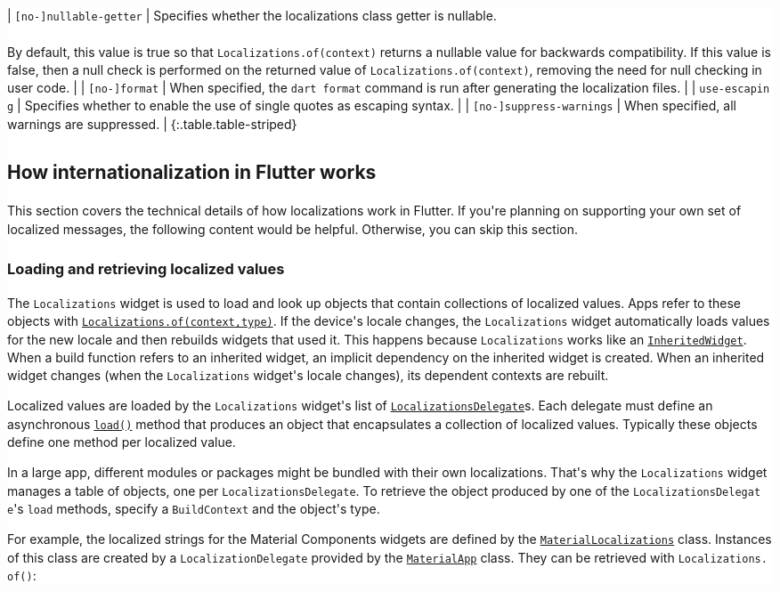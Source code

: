 | `[no-]nullable-getter`              | Specifies whether the localizations class getter is nullable.<br /><br />By default, this value is true so that `Localizations.of(context)` returns a nullable value for backwards compatibility. If this value is false, then a null check is performed on the returned value of `Localizations.of(context)`, removing the need for null checking in user code. |
| `[no-]format`                       | When specified, the `dart format` command is run after generating the localization files. |
| `use-escaping`                      | Specifies whether to enable the use of single quotes as escaping syntax. |
| `[no-]suppress-warnings`            | When specified, all warnings are suppressed. |
{:.table.table-striped}
</div>


## How internationalization in Flutter works

This section covers the technical details of how localizations work
in Flutter. If you're planning on supporting your own set of localized
messages, the following content would be helpful.
Otherwise, you can skip this section.

<a id="loading-and-retrieving"></a>
### Loading and retrieving localized values

The `Localizations` widget is used to load and
look up objects that contain collections of localized values.
Apps refer to these objects with [`Localizations.of(context,type)`][].
If the device's locale changes,
the `Localizations` widget automatically loads values for
the new locale and then rebuilds widgets that used it.
This happens because `Localizations` works like an
[`InheritedWidget`][].
When a build function refers to an inherited widget,
an implicit dependency on the inherited widget is created.
When an inherited widget changes
(when the `Localizations` widget's locale changes),
its dependent contexts are rebuilt.

Localized values are loaded by the `Localizations` widget's
list of [`LocalizationsDelegate`][]s.
Each delegate must define an asynchronous [`load()`][]
method that produces an object that encapsulates a
collection of localized values.
Typically these objects define one method per localized value.

In a large app, different modules or packages might be bundled with
their own localizations. That's why the `Localizations` widget
manages a table of objects, one per `LocalizationsDelegate`.
To retrieve the object produced by one of the `LocalizationsDelegate`'s
`load` methods, specify a `BuildContext` and the object's type.

For example,
the localized strings for the Material Components widgets
are defined by the [`MaterialLocalizations`][] class.
Instances of this class are created by a `LocalizationDelegate`
provided by the [`MaterialApp`][] class.
They can be retrieved with `Localizations.of()`:


[`gen_l10n_example`]: {{site.repo.this}}/tree/{{site.branch}}/examples/internationalization/gen_l10n_example
[`scriptCode`]: {{site.api}}/flutter/package-intl_locale/Locale/scriptCode.html
[113 languages]: {{site.api}}/flutter/flutter_localizations/GlobalMaterialLocalizations-class.html
[App Resource Bundle]: {{site.github}}/google/app-resource-bundle
[`gen_l10n_example`]: {{site.repo.this}}/tree/{{site.branch}}/examples/internationalization/gen_l10n_example
[`MaterialApp.onGenerateTitle`]: {{site.api}}/flutter/material/MaterialApp/onGenerateTitle.html
[`DateFormat`]: {{site.api}}/flutter/intl/DateFormat-class.html
[`Localizations`]: {{site.api}}/flutter/widgets/WidgetsApp/supportedLocales.html
[`Locale`]: {{site.api}}/flutter/dart-ui/Locale-class.html
[`WidgetsApp`]: {{site.api}}/flutter/widgets/WidgetsApp-class.html
[widgets-global]: {{site.api}}/flutter/flutter_localizations/GlobalWidgetsLocalizations-class.html
[`languageCode`]: {{site.api}}/flutter/dart-ui/Locale/languageCode.html
[`localeResolutionCallback`]: {{site.api}}/flutter/widgets/LocaleResolutionCallback.html
[`supportedLocales`]: {{site.api}}/flutter/material/MaterialApp/supportedLocales.html
[`InheritedWidget`]: {{site.api}}/flutter/widgets/InheritedWidget-class.html
[`load()`]: {{site.api}}/flutter/widgets/LocalizationsDelegate/load.html
[`LocalizationsDelegate`]: {{site.api}}/flutter/widgets/LocalizationsDelegate-class.html
[`Localizations.of(context,type)`]: {{site.api}}/flutter/widgets/Localizations/of.html
[`MaterialApp`]: {{site.api}}/flutter/material/MaterialApp-class.html
[`MaterialLocalizations`]: {{site.api}}/flutter/material/MaterialLocalizations-class.html
[an example]: {{site.repo.this}}/tree/{{site.branch}}/examples/internationalization/minimal
[`intl`]: {{site.pub-pkg}}/intl
[`Intl.message()`]: {{site.pub-api}}/intl/latest/intl/Intl/message.html
[`add_language`]: {{site.repo.this}}/tree/{{site.branch}}/examples/internationalization/add_language/lib/main.dart
[flutter_localizations README]: {{site.repo.flutter}}/blob/master/packages/flutter_localizations/lib/src/l10n/README.md
[`GlobalMaterialLocalizations`]: {{site.api}}/flutter/flutter_localizations/GlobalMaterialLocalizations-class.html
[`SynchronousFuture`]: {{site.api}}/flutter/foundation/SynchronousFuture-class.html
[`intl_example`]: {{site.repo.this}}/tree/{{site.branch}}/examples/internationalization/intl_example
[`minimal`]: {{site.repo.this}}/tree/{{site.branch}}/examples/internationalization/minimal